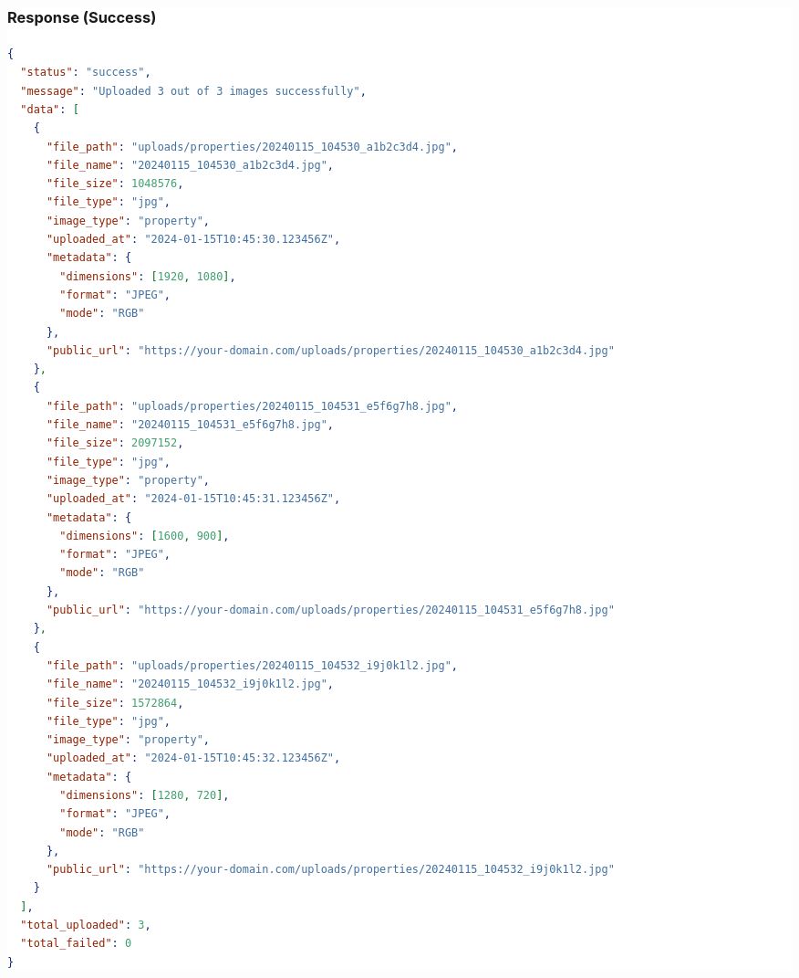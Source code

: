 ### Response (Success)
```json
{
  "status": "success",
  "message": "Uploaded 3 out of 3 images successfully",
  "data": [
    {
      "file_path": "uploads/properties/20240115_104530_a1b2c3d4.jpg",
      "file_name": "20240115_104530_a1b2c3d4.jpg",
      "file_size": 1048576,
      "file_type": "jpg",
      "image_type": "property",
      "uploaded_at": "2024-01-15T10:45:30.123456Z",
      "metadata": {
        "dimensions": [1920, 1080],
        "format": "JPEG",
        "mode": "RGB"
      },
      "public_url": "https://your-domain.com/uploads/properties/20240115_104530_a1b2c3d4.jpg"
    },
    {
      "file_path": "uploads/properties/20240115_104531_e5f6g7h8.jpg",
      "file_name": "20240115_104531_e5f6g7h8.jpg",
      "file_size": 2097152,
      "file_type": "jpg",
      "image_type": "property",
      "uploaded_at": "2024-01-15T10:45:31.123456Z",
      "metadata": {
        "dimensions": [1600, 900],
        "format": "JPEG",
        "mode": "RGB"
      },
      "public_url": "https://your-domain.com/uploads/properties/20240115_104531_e5f6g7h8.jpg"
    },
    {
      "file_path": "uploads/properties/20240115_104532_i9j0k1l2.jpg",
      "file_name": "20240115_104532_i9j0k1l2.jpg",
      "file_size": 1572864,
      "file_type": "jpg",
      "image_type": "property",
      "uploaded_at": "2024-01-15T10:45:32.123456Z",
      "metadata": {
        "dimensions": [1280, 720],
        "format": "JPEG",
        "mode": "RGB"
      },
      "public_url": "https://your-domain.com/uploads/properties/20240115_104532_i9j0k1l2.jpg"
    }
  ],
  "total_uploaded": 3,
  "total_failed": 0
}
```
